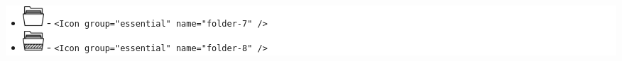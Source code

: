  - <img src="./essential/folder-7.png" height="30" width="30" /> - `<Icon group="essential" name="folder-7" />`
 - <img src="./essential/folder-8.png" height="30" width="30" /> - `<Icon group="essential" name="folder-8" />`